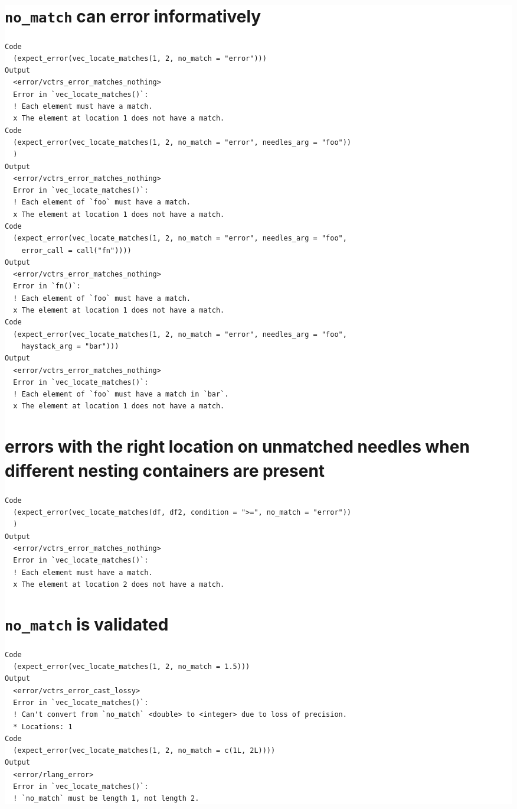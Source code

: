 # `no_match` can error informatively

    Code
      (expect_error(vec_locate_matches(1, 2, no_match = "error")))
    Output
      <error/vctrs_error_matches_nothing>
      Error in `vec_locate_matches()`:
      ! Each element must have a match.
      x The element at location 1 does not have a match.
    Code
      (expect_error(vec_locate_matches(1, 2, no_match = "error", needles_arg = "foo"))
      )
    Output
      <error/vctrs_error_matches_nothing>
      Error in `vec_locate_matches()`:
      ! Each element of `foo` must have a match.
      x The element at location 1 does not have a match.
    Code
      (expect_error(vec_locate_matches(1, 2, no_match = "error", needles_arg = "foo",
        error_call = call("fn"))))
    Output
      <error/vctrs_error_matches_nothing>
      Error in `fn()`:
      ! Each element of `foo` must have a match.
      x The element at location 1 does not have a match.
    Code
      (expect_error(vec_locate_matches(1, 2, no_match = "error", needles_arg = "foo",
        haystack_arg = "bar")))
    Output
      <error/vctrs_error_matches_nothing>
      Error in `vec_locate_matches()`:
      ! Each element of `foo` must have a match in `bar`.
      x The element at location 1 does not have a match.

# errors with the right location on unmatched needles when different nesting containers are present

    Code
      (expect_error(vec_locate_matches(df, df2, condition = ">=", no_match = "error"))
      )
    Output
      <error/vctrs_error_matches_nothing>
      Error in `vec_locate_matches()`:
      ! Each element must have a match.
      x The element at location 2 does not have a match.

# `no_match` is validated

    Code
      (expect_error(vec_locate_matches(1, 2, no_match = 1.5)))
    Output
      <error/vctrs_error_cast_lossy>
      Error in `vec_locate_matches()`:
      ! Can't convert from `no_match` <double> to <integer> due to loss of precision.
      * Locations: 1
    Code
      (expect_error(vec_locate_matches(1, 2, no_match = c(1L, 2L))))
    Output
      <error/rlang_error>
      Error in `vec_locate_matches()`:
      ! `no_match` must be length 1, not length 2.